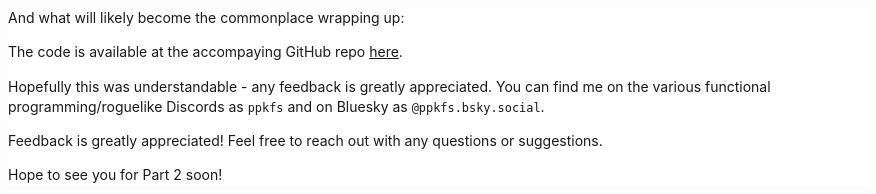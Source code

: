 And what will likely become the commonplace wrapping up:

The code is available at the accompaying GitHub repo [here](https://github.com/PPKFS/roguelike-tutorial-parts/).

Hopefully this was understandable - any feedback is greatly appreciated. You can find me on the various functional programming/roguelike Discords as `ppkfs` and on Bluesky as `@ppkfs.bsky.social`.

Feedback is greatly appreciated! Feel free to reach out with any questions or suggestions.


Hope to see you for Part 2 soon!
